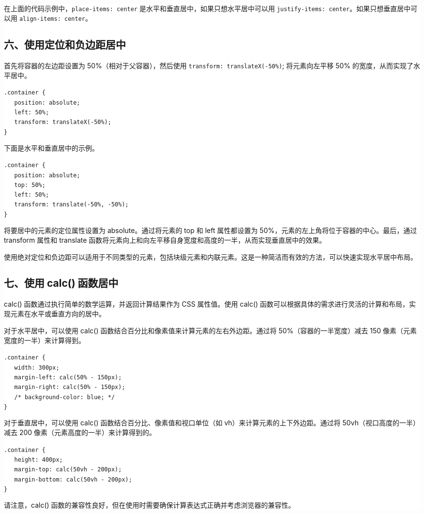 在上面的代码示例中，`place-items: center` 是水平和垂直居中，如果只想水平居中可以用 `justify-items: center`。如果只想垂直居中可以用 `align-items: center`。

## 六、使用定位和负边距居中

首先将容器的左边距设置为 50%（相对于父容器），然后使用 `transform: translateX(-50%)`; 将元素向左平移 50% 的宽度，从而实现了水平居中。

```
.container {
   position: absolute;
   left: 50%;
   transform: translateX(-50%);
} 
```

下面是水平和垂直居中的示例。

```
.container {
   position: absolute;
   top: 50%;
   left: 50%;
   transform: translate(-50%, -50%);
} 
```

将要居中的元素的定位属性设置为 absolute。通过将元素的 top 和 left 属性都设置为 50%，元素的左上角将位于容器的中心。最后，通过 transform 属性和 translate 函数将元素向上和向左平移自身宽度和高度的一半，从而实现垂直居中的效果。

使用绝对定位和负边距可以适用于不同类型的元素，包括块级元素和内联元素。这是一种简洁而有效的方法，可以快速实现水平居中布局。

## 七、使用 calc() 函数居中

calc() 函数通过执行简单的数学运算，并返回计算结果作为 CSS 属性值。使用 calc() 函数可以根据具体的需求进行灵活的计算和布局，实现元素在水平或垂直方向的居中。

对于水平居中，可以使用 calc() 函数结合百分比和像素值来计算元素的左右外边距。通过将 50%（容器的一半宽度）减去 150 像素（元素宽度的一半）来计算得到。

```
.container {
   width: 300px;
   margin-left: calc(50% - 150px);
   margin-right: calc(50% - 150px);
   /* background-color: blue; */
} 
```

对于垂直居中，可以使用 calc() 函数结合百分比、像素值和视口单位（如 vh）来计算元素的上下外边距。通过将 50vh（视口高度的一半）减去 200 像素（元素高度的一半）来计算得到的。

```
.container {
   height: 400px;
   margin-top: calc(50vh - 200px);
   margin-bottom: calc(50vh - 200px);
} 
```

请注意，calc() 函数的兼容性良好，但在使用时需要确保计算表达式正确并考虑浏览器的兼容性。
